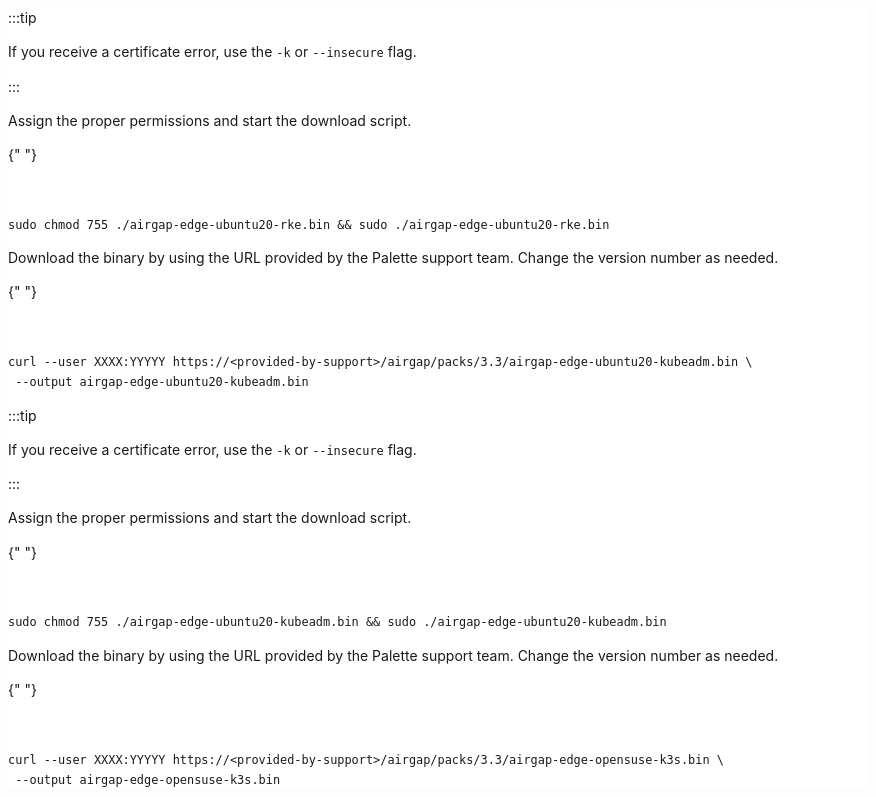 :::tip

If you receive a certificate error, use the `-k` or `--insecure` flag.

:::

Assign the proper permissions and start the download script.

{" "}

<br />

```shell
sudo chmod 755 ./airgap-edge-ubuntu20-rke.bin && sudo ./airgap-edge-ubuntu20-rke.bin
```

</TabItem>

<TabItem label="Ubuntu 20.04 - Kubeadm" value="ubuntu-20-kubeadm">

Download the binary by using the URL provided by the Palette support team. Change the version number as needed.

{" "}

<br />

```shell
curl --user XXXX:YYYYY https://<provided-by-support>/airgap/packs/3.3/airgap-edge-ubuntu20-kubeadm.bin \
 --output airgap-edge-ubuntu20-kubeadm.bin
```

:::tip

If you receive a certificate error, use the `-k` or `--insecure` flag.

:::

Assign the proper permissions and start the download script.

{" "}

<br />

```shell
sudo chmod 755 ./airgap-edge-ubuntu20-kubeadm.bin && sudo ./airgap-edge-ubuntu20-kubeadm.bin
```

</TabItem>

<TabItem label="OpenSuse - K3s" value="opensuse-k3s">

Download the binary by using the URL provided by the Palette support team. Change the version number as needed.

{" "}

<br />

```shell
curl --user XXXX:YYYYY https://<provided-by-support>/airgap/packs/3.3/airgap-edge-opensuse-k3s.bin \
 --output airgap-edge-opensuse-k3s.bin
```
